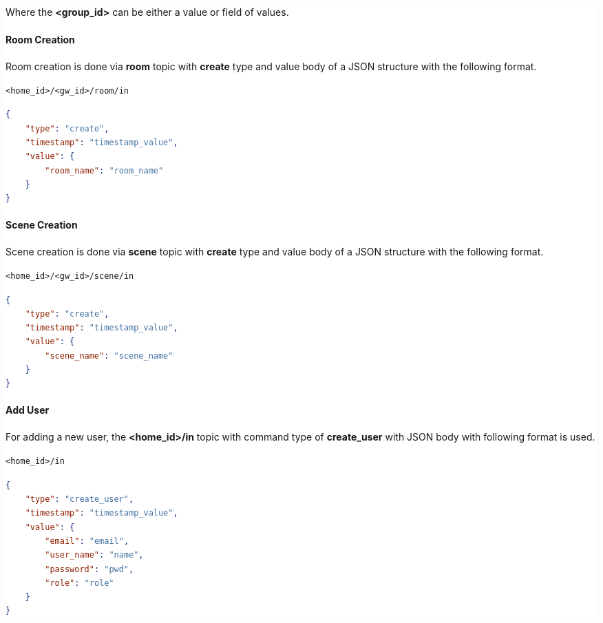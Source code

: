 Where the __\<group_id\>__ can be either a value or field of values.

#### Room Creation
<p align="justify">
Room creation is done via <strong>room</strong> topic with <strong>create</strong> type and value body of a JSON structure with the following format.
</p>

```
<home_id>/<gw_id>/room/in
```

```json
{
    "type": "create",
    "timestamp": "timestamp_value",
    "value": {
        "room_name": "room_name"	
    }
}
```

#### Scene Creation
<p align="justify">
Scene creation is done via <strong>scene</strong> topic with <strong>create</strong> type and value body of a JSON structure with the following format.
</p>

```
<home_id>/<gw_id>/scene/in
```

```json
{
    "type": "create",
    "timestamp": "timestamp_value",
    "value": {
        "scene_name": "scene_name"	
    }
}
```

#### Add User
<p align="justify">
For adding a new user, the <strong>&lt;home_id&gt;/in</strong> topic with command type of <strong>create_user</strong> with JSON body with following format is used.
</p>

```
<home_id>/in
```

```json
{
    "type": "create_user",
    "timestamp": "timestamp_value",
    "value": {
        "email": "email",
        "user_name": "name",
        "password": "pwd",
        "role": "role"
    }
}
```
